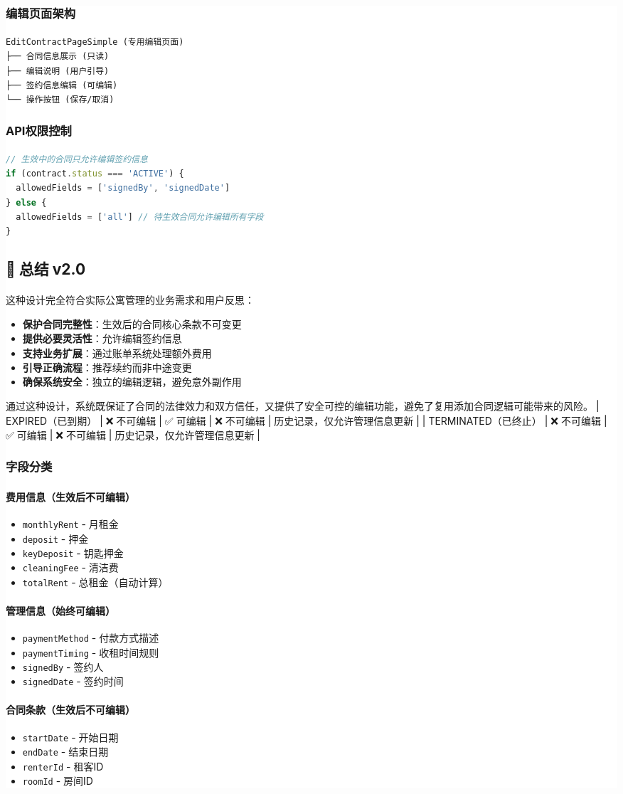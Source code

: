 ### 编辑页面架构
```
EditContractPageSimple (专用编辑页面)
├── 合同信息展示 (只读)
├── 编辑说明 (用户引导)
├── 签约信息编辑 (可编辑)
└── 操作按钮 (保存/取消)
```

### API权限控制
```typescript
// 生效中的合同只允许编辑签约信息
if (contract.status === 'ACTIVE') {
  allowedFields = ['signedBy', 'signedDate']
} else {
  allowedFields = ['all'] // 待生效合同允许编辑所有字段
}
```

## 📝 总结 v2.0

这种设计完全符合实际公寓管理的业务需求和用户反思：
- **保护合同完整性**：生效后的合同核心条款不可变更
- **提供必要灵活性**：允许编辑签约信息
- **支持业务扩展**：通过账单系统处理额外费用
- **引导正确流程**：推荐续约而非中途变更
- **确保系统安全**：独立的编辑逻辑，避免意外副作用

通过这种设计，系统既保证了合同的法律效力和双方信任，又提供了安全可控的编辑功能，避免了复用添加合同逻辑可能带来的风险。
| EXPIRED（已到期） | ❌ 不可编辑 | ✅ 可编辑 | ❌ 不可编辑 | 历史记录，仅允许管理信息更新 |
| TERMINATED（已终止） | ❌ 不可编辑 | ✅ 可编辑 | ❌ 不可编辑 | 历史记录，仅允许管理信息更新 |

### 字段分类

#### 费用信息（生效后不可编辑）
- `monthlyRent` - 月租金
- `deposit` - 押金
- `keyDeposit` - 钥匙押金
- `cleaningFee` - 清洁费
- `totalRent` - 总租金（自动计算）

#### 管理信息（始终可编辑）
- `paymentMethod` - 付款方式描述
- `paymentTiming` - 收租时间规则
- `signedBy` - 签约人
- `signedDate` - 签约时间

#### 合同条款（生效后不可编辑）
- `startDate` - 开始日期
- `endDate` - 结束日期
- `renterId` - 租客ID
- `roomId` - 房间ID
